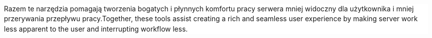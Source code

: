 <span data-ttu-id="e39f9-426">Razem te narzędzia pomagają tworzenia bogatych i płynnych komfortu pracy serwera mniej widoczny dla użytkownika i mniej przerywania przepływu pracy.</span><span class="sxs-lookup"><span data-stu-id="e39f9-426">Together, these tools assist creating a rich and seamless user experience by making server work less apparent to the user and interrupting workflow less.</span></span>

